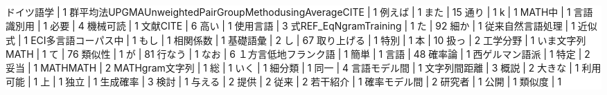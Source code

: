 ドイツ語学 | 1
群平均法UPGMAUnweightedPairGroupMethodusingAverageCITE | 1
例えば | 1
また | 15
通り | 1
k | 1
MATH中 | 1
言語識別用 | 1
必要 | 4
機械可読 | 1
文献CITE | 6
高い | 1
使用言語 | 3
式REF_EqNgramTraining | 1
た | 92
細か | 1
従来自然言語処理 | 1
近似式 | 1
ECI多言語コーパス中 | 1
もし | 1
相関係数 | 1
基礎語彙 | 2
し | 67
取り上げる | 1
特別 | 1
本 | 10
扱っ | 2
工学分野 | 1
いま文字列MATH | 1
て | 76
類似性 | 1
が | 81
行なう | 1
なお | 6
１方言低地フランク語 | 1
簡単 | 1
言語 | 48
確率論 | 1
西ゲルマン語派 | 1
特定 | 2
妥当 | 1
MATHMATH | 2
MATHgram文字列 | 1
総 | 1
いく | 1
細分類 | 1
同一 | 4
言語モデル間 | 1
文字列間距離 | 3
概説 | 2
大きな | 1
利用可能 | 1
上 | 1
独立 | 1
生成確率 | 3
検討 | 1
与える | 2
提供 | 2
従来 | 2
若干紹介 | 1
確率モデル間 | 2
研究者 | 1
公開 | 1
類似度 | 1